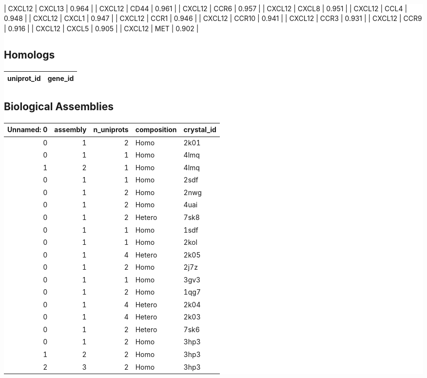 | CXCL12            | CXCL13            |   0.964 |
| CXCL12            | CD44              |   0.961 |
| CXCL12            | CCR6              |   0.957 |
| CXCL12            | CXCL8             |   0.951 |
| CXCL12            | CCL4              |   0.948 |
| CXCL12            | CXCL1             |   0.947 |
| CXCL12            | CCR1              |   0.946 |
| CXCL12            | CCR10             |   0.941 |
| CXCL12            | CCR3              |   0.931 |
| CXCL12            | CCR9              |   0.916 |
| CXCL12            | CXCL5             |   0.905 |
| CXCL12            | MET               |   0.902 |

## Homologs

| uniprot_id   | gene_id   |
|--------------|-----------|

## Biological Assemblies

|   Unnamed: 0 |   assembly |   n_uniprots | composition   | crystal_id   |
|-------------:|-----------:|-------------:|:--------------|:-------------|
|            0 |          1 |            2 | Homo          | 2k01         |
|            0 |          1 |            1 | Homo          | 4lmq         |
|            1 |          2 |            1 | Homo          | 4lmq         |
|            0 |          1 |            1 | Homo          | 2sdf         |
|            0 |          1 |            2 | Homo          | 2nwg         |
|            0 |          1 |            2 | Homo          | 4uai         |
|            0 |          1 |            2 | Hetero        | 7sk8         |
|            0 |          1 |            1 | Homo          | 1sdf         |
|            0 |          1 |            1 | Homo          | 2kol         |
|            0 |          1 |            4 | Hetero        | 2k05         |
|            0 |          1 |            2 | Homo          | 2j7z         |
|            0 |          1 |            1 | Homo          | 3gv3         |
|            0 |          1 |            2 | Homo          | 1qg7         |
|            0 |          1 |            4 | Hetero        | 2k04         |
|            0 |          1 |            4 | Hetero        | 2k03         |
|            0 |          1 |            2 | Hetero        | 7sk6         |
|            0 |          1 |            2 | Homo          | 3hp3         |
|            1 |          2 |            2 | Homo          | 3hp3         |
|            2 |          3 |            2 | Homo          | 3hp3         |